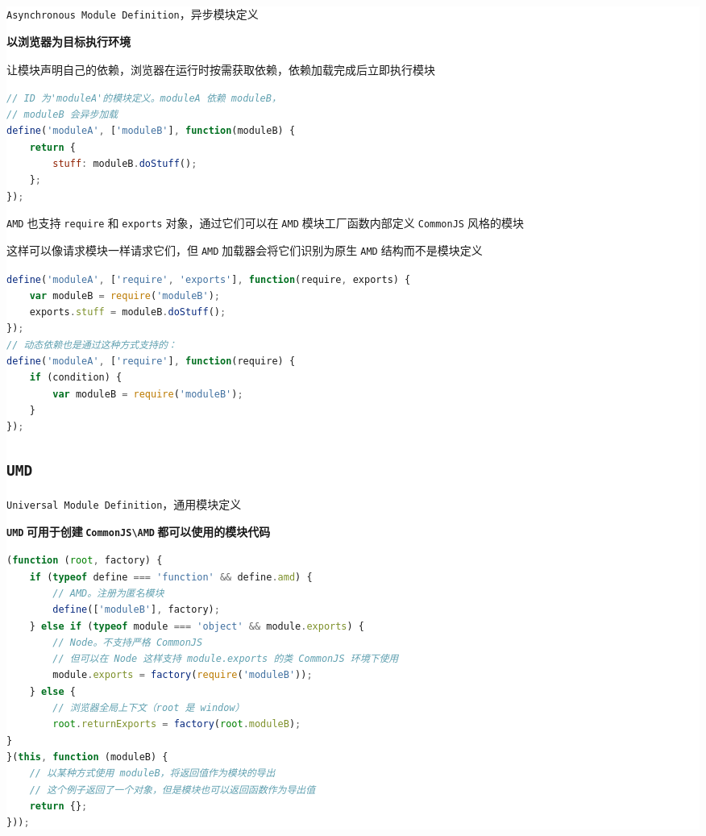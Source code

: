 `Asynchronous Module Definition`，异步模块定义

**以浏览器为目标执行环境**

让模块声明自己的依赖，浏览器在运行时按需获取依赖，依赖加载完成后立即执行模块

```js
// ID 为'moduleA'的模块定义。moduleA 依赖 moduleB，
// moduleB 会异步加载
define('moduleA', ['moduleB'], function(moduleB) {
	return {
		stuff: moduleB.doStuff();
	};
}); 
```

`AMD` 也支持 `require` 和 `exports` 对象，通过它们可以在 `AMD` 模块工厂函数内部定义 `CommonJS` 风格的模块

这样可以像请求模块一样请求它们，但 `AMD` 加载器会将它们识别为原生 `AMD` 结构而不是模块定义

```js
define('moduleA', ['require', 'exports'], function(require, exports) {
	var moduleB = require('moduleB');
	exports.stuff = moduleB.doStuff();
});
// 动态依赖也是通过这种方式支持的：
define('moduleA', ['require'], function(require) {
	if (condition) {
		var moduleB = require('moduleB');
	}
});
```

## `UMD`

`Universal Module Definition`，通用模块定义

**`UMD` 可用于创建 `CommonJS\AMD` 都可以使用的模块代码**

```js
(function (root, factory) {
	if (typeof define === 'function' && define.amd) {
		// AMD。注册为匿名模块
		define(['moduleB'], factory);
	} else if (typeof module === 'object' && module.exports) {
		// Node。不支持严格 CommonJS
		// 但可以在 Node 这样支持 module.exports 的类 CommonJS 环境下使用
		module.exports = factory(require('moduleB'));
	} else {
		// 浏览器全局上下文（root 是 window）
		root.returnExports = factory(root.moduleB);
}
}(this, function (moduleB) {
	// 以某种方式使用 moduleB，将返回值作为模块的导出
	// 这个例子返回了一个对象，但是模块也可以返回函数作为导出值
	return {};
})); 
```

